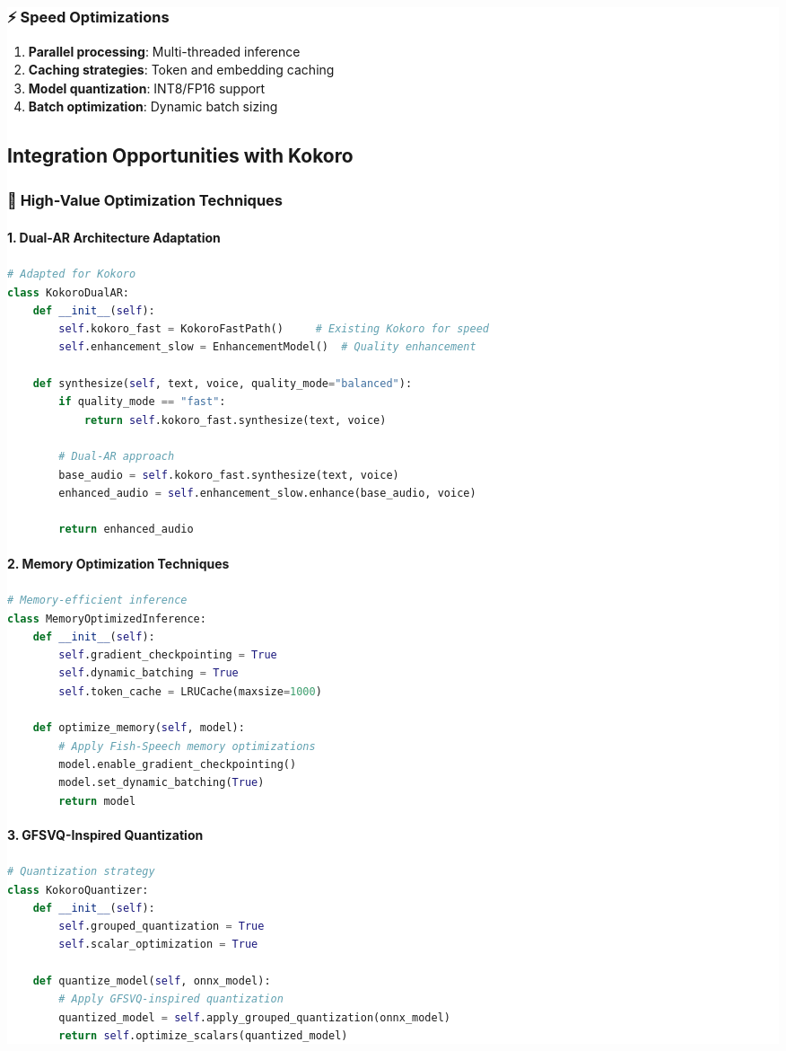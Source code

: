 ### ⚡ **Speed Optimizations**
1. **Parallel processing**: Multi-threaded inference
2. **Caching strategies**: Token and embedding caching
3. **Model quantization**: INT8/FP16 support
4. **Batch optimization**: Dynamic batch sizing

## Integration Opportunities with Kokoro

### 🎯 **High-Value Optimization Techniques**

#### **1. Dual-AR Architecture Adaptation**
```python
# Adapted for Kokoro
class KokoroDualAR:
    def __init__(self):
        self.kokoro_fast = KokoroFastPath()     # Existing Kokoro for speed
        self.enhancement_slow = EnhancementModel()  # Quality enhancement
    
    def synthesize(self, text, voice, quality_mode="balanced"):
        if quality_mode == "fast":
            return self.kokoro_fast.synthesize(text, voice)
        
        # Dual-AR approach
        base_audio = self.kokoro_fast.synthesize(text, voice)
        enhanced_audio = self.enhancement_slow.enhance(base_audio, voice)
        
        return enhanced_audio
```

#### **2. Memory Optimization Techniques**
```python
# Memory-efficient inference
class MemoryOptimizedInference:
    def __init__(self):
        self.gradient_checkpointing = True
        self.dynamic_batching = True
        self.token_cache = LRUCache(maxsize=1000)
    
    def optimize_memory(self, model):
        # Apply Fish-Speech memory optimizations
        model.enable_gradient_checkpointing()
        model.set_dynamic_batching(True)
        return model
```

#### **3. GFSVQ-Inspired Quantization**
```python
# Quantization strategy
class KokoroQuantizer:
    def __init__(self):
        self.grouped_quantization = True
        self.scalar_optimization = True
    
    def quantize_model(self, onnx_model):
        # Apply GFSVQ-inspired quantization
        quantized_model = self.apply_grouped_quantization(onnx_model)
        return self.optimize_scalars(quantized_model)
```
